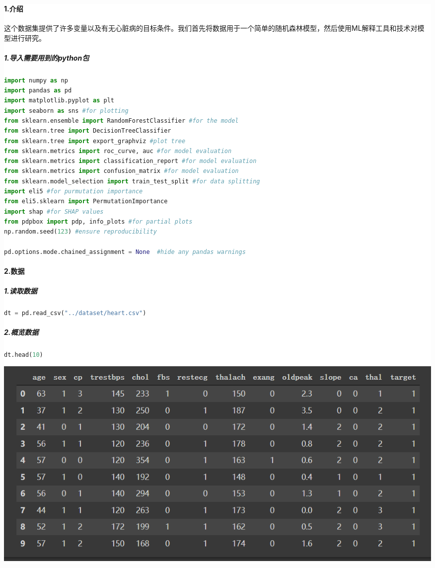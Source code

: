 #### 1.介绍

这个数据集提供了许多变量以及有无心脏病的目标条件。我们首先将数据用于一个简单的随机森林模型，然后使用ML解释工具和技术对模型进行研究。

##### 1.导入需要用到的python包

```python
import numpy as np
import pandas as pd
import matplotlib.pyplot as plt
import seaborn as sns #for plotting
from sklearn.ensemble import RandomForestClassifier #for the model
from sklearn.tree import DecisionTreeClassifier
from sklearn.tree import export_graphviz #plot tree
from sklearn.metrics import roc_curve, auc #for model evaluation
from sklearn.metrics import classification_report #for model evaluation
from sklearn.metrics import confusion_matrix #for model evaluation
from sklearn.model_selection import train_test_split #for data splitting
import eli5 #for purmutation importance
from eli5.sklearn import PermutationImportance
import shap #for SHAP values
from pdpbox import pdp, info_plots #for partial plots
np.random.seed(123) #ensure reproducibility

pd.options.mode.chained_assignment = None  #hide any pandas warnings
```

#### 2.数据

##### 1.读取数据

```python
dt = pd.read_csv("../dataset/heart.csv")
```

##### 2.概览数据

```python
dt.head(10)
```

![](./imgs/001.png)
